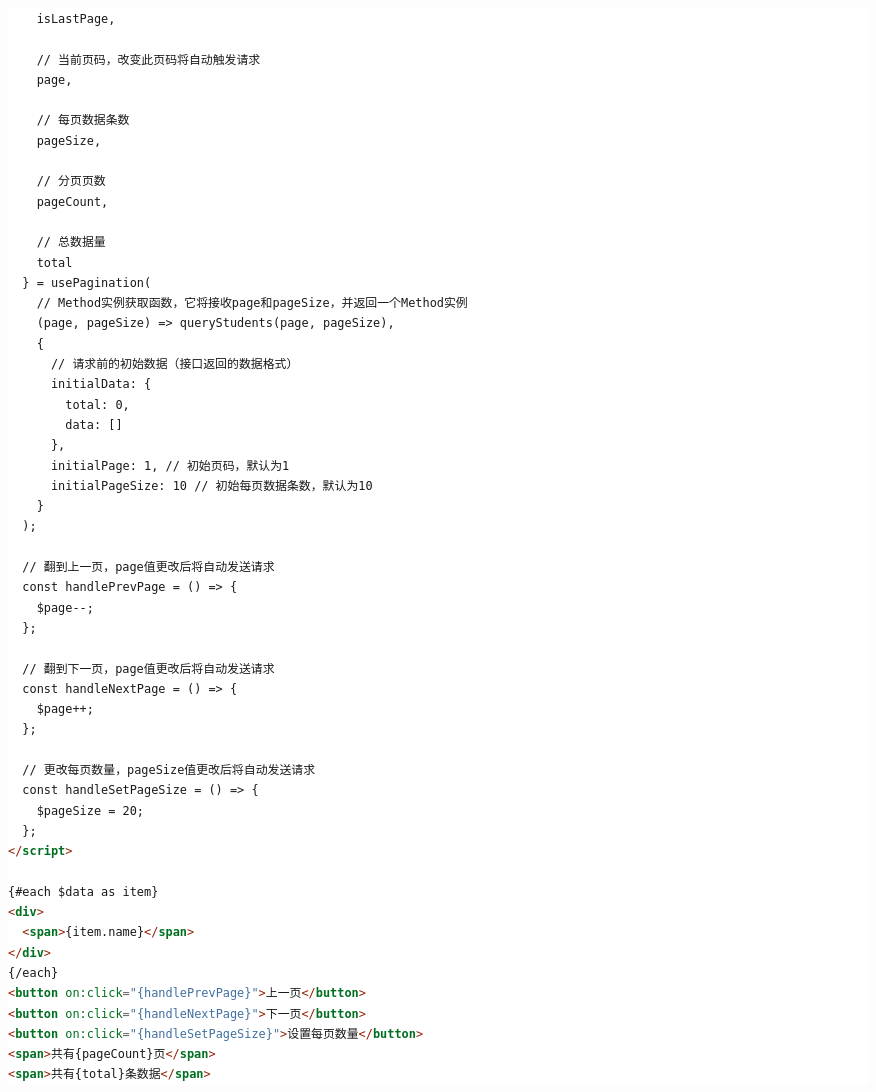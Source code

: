 ```html
    isLastPage,

    // 当前页码，改变此页码将自动触发请求
    page,

    // 每页数据条数
    pageSize,

    // 分页页数
    pageCount,

    // 总数据量
    total
  } = usePagination(
    // Method实例获取函数，它将接收page和pageSize，并返回一个Method实例
    (page, pageSize) => queryStudents(page, pageSize),
    {
      // 请求前的初始数据（接口返回的数据格式）
      initialData: {
        total: 0,
        data: []
      },
      initialPage: 1, // 初始页码，默认为1
      initialPageSize: 10 // 初始每页数据条数，默认为10
    }
  );

  // 翻到上一页，page值更改后将自动发送请求
  const handlePrevPage = () => {
    $page--;
  };

  // 翻到下一页，page值更改后将自动发送请求
  const handleNextPage = () => {
    $page++;
  };

  // 更改每页数量，pageSize值更改后将自动发送请求
  const handleSetPageSize = () => {
    $pageSize = 20;
  };
</script>

{#each $data as item}
<div>
  <span>{item.name}</span>
</div>
{/each}
<button on:click="{handlePrevPage}">上一页</button>
<button on:click="{handleNextPage}">下一页</button>
<button on:click="{handleSetPageSize}">设置每页数量</button>
<span>共有{pageCount}页</span>
<span>共有{total}条数据</span>
```

